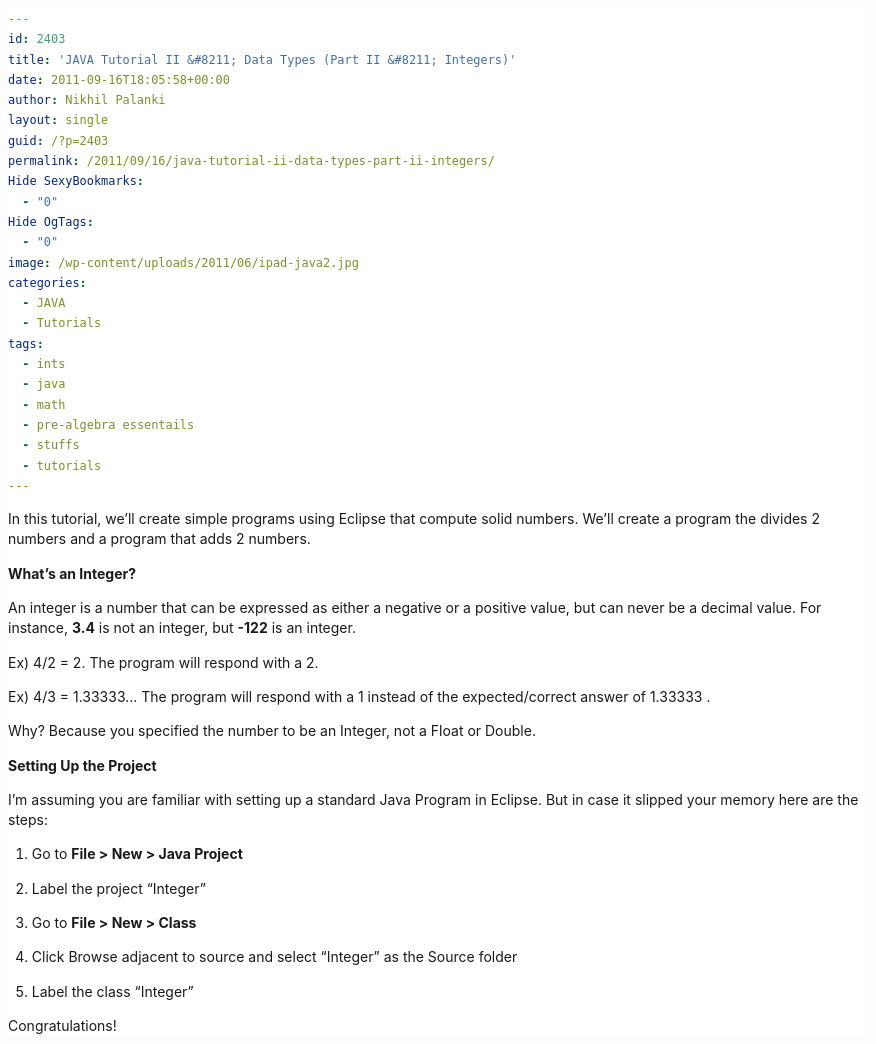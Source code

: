 ```yaml
---
id: 2403
title: 'JAVA Tutorial II &#8211; Data Types (Part II &#8211; Integers)'
date: 2011-09-16T18:05:58+00:00
author: Nikhil Palanki
layout: single
guid: /?p=2403
permalink: /2011/09/16/java-tutorial-ii-data-types-part-ii-integers/
Hide SexyBookmarks:
  - "0"
Hide OgTags:
  - "0"
image: /wp-content/uploads/2011/06/ipad-java2.jpg
categories:
  - JAVA
  - Tutorials
tags:
  - ints
  - java
  - math
  - pre-algebra essentails
  - stuffs
  - tutorials
---
```

In this tutorial, we&#8217;ll create simple programs using Eclipse that compute solid numbers. We&#8217;ll create a program the divides 2 numbers and a program that adds 2 numbers.

**What&#8217;s an Integer?**

An integer is a number that can be expressed as either a negative or a positive value, but can never be a decimal value. For instance, **3.4** is not an integer, but **-122** is an integer.

Ex) 4/2 = 2. The program will respond with a 2.

Ex) 4/3 = 1.33333&#8230; The program will respond with a 1 instead of the expected/correct answer of 1.33333 .

Why? Because you specified the number to be an Integer, not a Float or Double.

**Setting Up the Project**

I&#8217;m assuming you are familiar with setting up a standard Java Program in Eclipse. But in case it slipped your memory here are the steps:

1. Go to **File > New > Java Project**

2. Label the project &#8220;Integer&#8221;

3. Go to **File > New > Class**

4. Click Browse adjacent to source and select &#8220;Integer&#8221; as the Source folder

5. Label the class &#8220;Integer&#8221;

Congratulations!
